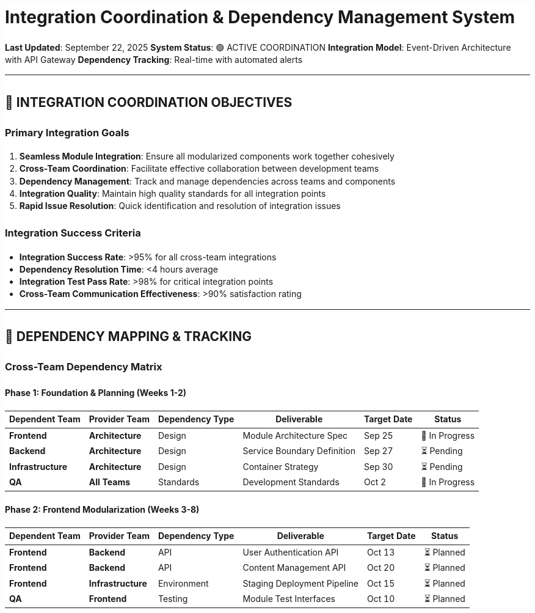 # Integration Coordination & Dependency Management System
**Last Updated**: September 22, 2025
**System Status**: 🟢 ACTIVE COORDINATION
**Integration Model**: Event-Driven Architecture with API Gateway
**Dependency Tracking**: Real-time with automated alerts

---

## 🎯 INTEGRATION COORDINATION OBJECTIVES

### Primary Integration Goals
1. **Seamless Module Integration**: Ensure all modularized components work together cohesively
2. **Cross-Team Coordination**: Facilitate effective collaboration between development teams
3. **Dependency Management**: Track and manage dependencies across teams and components
4. **Integration Quality**: Maintain high quality standards for all integration points
5. **Rapid Issue Resolution**: Quick identification and resolution of integration issues

### Integration Success Criteria
- **Integration Success Rate**: >95% for all cross-team integrations
- **Dependency Resolution Time**: <4 hours average
- **Integration Test Pass Rate**: >98% for critical integration points
- **Cross-Team Communication Effectiveness**: >90% satisfaction rating

---

## 🔗 DEPENDENCY MAPPING & TRACKING

### Cross-Team Dependency Matrix

#### Phase 1: Foundation & Planning (Weeks 1-2)
| Dependent Team | Provider Team | Dependency Type | Deliverable | Target Date | Status |
|----------------|---------------|-----------------|-------------|-------------|--------|
| **Frontend** | **Architecture** | Design | Module Architecture Spec | Sep 25 | 🔄 In Progress |
| **Backend** | **Architecture** | Design | Service Boundary Definition | Sep 27 | ⏳ Pending |
| **Infrastructure** | **Architecture** | Design | Container Strategy | Sep 30 | ⏳ Pending |
| **QA** | **All Teams** | Standards | Development Standards | Oct 2 | 🔄 In Progress |

#### Phase 2: Frontend Modularization (Weeks 3-8)
| Dependent Team | Provider Team | Dependency Type | Deliverable | Target Date | Status |
|----------------|---------------|-----------------|-------------|-------------|--------|
| **Frontend** | **Backend** | API | User Authentication API | Oct 13 | ⏳ Planned |
| **Frontend** | **Backend** | API | Content Management API | Oct 20 | ⏳ Planned |
| **Frontend** | **Infrastructure** | Environment | Staging Deployment Pipeline | Oct 15 | ⏳ Planned |
| **QA** | **Frontend** | Testing | Module Test Interfaces | Oct 10 | ⏳ Planned |
